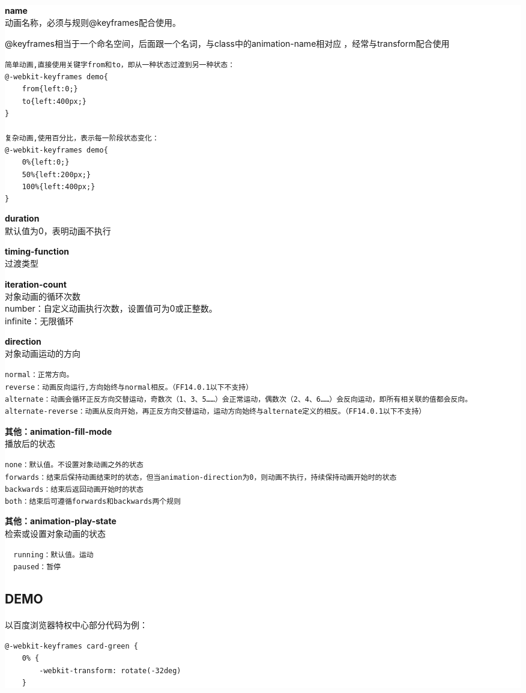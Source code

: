 **name**  
动画名称，必须与规则@keyframes配合使用。  

@keyframes相当于一个命名空间，后面跟一个名词，与class中的animation-name相对应 ，经常与transform配合使用 

    简单动画,直接使用关键字from和to，即从一种状态过渡到另一种状态：
    @-webkit-keyframes demo{
    	from{left:0;}
    	to{left:400px;}
    }  

    复杂动画,使用百分比，表示每一阶段状态变化：
    @-webkit-keyframes demo{
   		0%{left:0;}
    	50%{left:200px;}
    	100%{left:400px;}
    }
**duration**  
默认值为0，表明动画不执行  
 
**timing-function**   
过渡类型  

**iteration-count**  
对象动画的循环次数  
number：自定义动画执行次数，设置值可为0或正整数。  
infinite：无限循环  

**direction**  
对象动画运动的方向  

    normal：正常方向。
    reverse：动画反向运行,方向始终与normal相反。（FF14.0.1以下不支持）
    alternate：动画会循环正反方向交替运动，奇数次（1、3、5……）会正常运动，偶数次（2、4、6……）会反向运动，即所有相关联的值都会反向。
    alternate-reverse：动画从反向开始，再正反方向交替运动，运动方向始终与alternate定义的相反。（FF14.0.1以下不支持）  

**其他：animation-fill-mode**  
	播放后的状态

    none：默认值。不设置对象动画之外的状态
    forwards：结束后保持动画结束时的状态，但当animation-direction为0，则动画不执行，持续保持动画开始时的状态
    backwards：结束后返回动画开始时的状态
    both：结束后可遵循forwards和backwards两个规则
**其他：animation-play-state**    
检索或设置对象动画的状态  

      running：默认值。运动  
      paused：暂停   


## DEMO     
以百度浏览器特权中心部分代码为例： 

	@-webkit-keyframes card-green {
	    0% {
	        -webkit-transform: rotate(-32deg)
	    }
	
